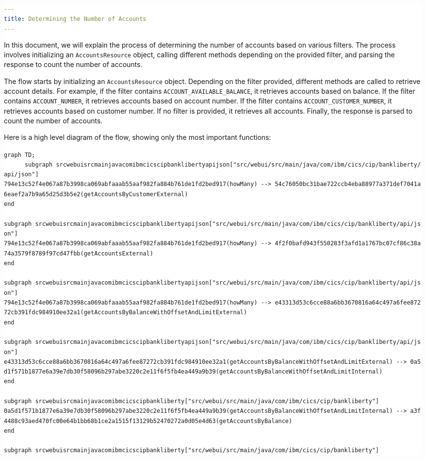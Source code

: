 ```yaml
---
title: Determining the Number of Accounts
---
```

In this document, we will explain the process of determining the number of accounts based on various filters. The process involves initializing an <SwmToken path="src/webui/src/main/java/com/ibm/cics/cip/bankliberty/webui/data_access/AccountList.java" pos="81:1:1" line-data="		AccountsResource myAccountsResource = new AccountsResource();">`AccountsResource`</SwmToken> object, calling different methods depending on the provided filter, and parsing the response to count the number of accounts.

The flow starts by initializing an <SwmToken path="src/webui/src/main/java/com/ibm/cics/cip/bankliberty/webui/data_access/AccountList.java" pos="81:1:1" line-data="		AccountsResource myAccountsResource = new AccountsResource();">`AccountsResource`</SwmToken> object. Depending on the filter provided, different methods are called to retrieve account details. For example, if the filter contains <SwmToken path="src/webui/src/main/java/com/ibm/cics/cip/bankliberty/webui/data_access/AccountList.java" pos="87:11:11" line-data="			if (filter.contains(&quot;AND ACCOUNT_AVAILABLE_BALANCE&quot;))">`ACCOUNT_AVAILABLE_BALANCE`</SwmToken>, it retrieves accounts based on balance. If the filter contains <SwmToken path="src/webui/src/main/java/com/ibm/cics/cip/bankliberty/webui/data_access/AccountList.java" pos="78:5:5" line-data="		// AND ACCOUNT_NUMBER = 0000000024">`ACCOUNT_NUMBER`</SwmToken>, it retrieves accounts based on account number. If the filter contains <SwmToken path="src/webui/src/main/java/com/ibm/cics/cip/bankliberty/webui/data_access/AccountList.java" pos="79:5:5" line-data="		// AND ACCOUNT_CUSTOMER_NUMBER">`ACCOUNT_CUSTOMER_NUMBER`</SwmToken>, it retrieves accounts based on customer number. If no filter is provided, it retrieves all accounts. Finally, the response is parsed to count the number of accounts.

Here is a high level diagram of the flow, showing only the most important functions:

```mermaid
graph TD;
      subgraph srcwebuisrcmainjavacomibmcicscipbanklibertyapijson["src/webui/src/main/java/com/ibm/cics/cip/bankliberty/api/json"]
794e13c52f4e067a87b3998ca069abfaaab55aaf982fa884b761de1fd2bed917(howMany) --> 54c76050bc31bae722ccb4eba88977a371def7041a6eaef2a7b9a65d25d3b5e2(getAccountsByCustomerExternal)
end

subgraph srcwebuisrcmainjavacomibmcicscipbanklibertyapijson["src/webui/src/main/java/com/ibm/cics/cip/bankliberty/api/json"]
794e13c52f4e067a87b3998ca069abfaaab55aaf982fa884b761de1fd2bed917(howMany) --> 4f2f0bafd943f550283f3afd1a1767bc07cf86c38a74a3579f8789f97cd47fbb(getAccountsExternal)
end

subgraph srcwebuisrcmainjavacomibmcicscipbanklibertyapijson["src/webui/src/main/java/com/ibm/cics/cip/bankliberty/api/json"]
794e13c52f4e067a87b3998ca069abfaaab55aaf982fa884b761de1fd2bed917(howMany) --> e43313d53c6cce88a6bb3670816a64c497a6fee87272cb391fdc984910ee32a1(getAccountsByBalanceWithOffsetAndLimitExternal)
end

subgraph srcwebuisrcmainjavacomibmcicscipbanklibertyapijson["src/webui/src/main/java/com/ibm/cics/cip/bankliberty/api/json"]
e43313d53c6cce88a6bb3670816a64c497a6fee87272cb391fdc984910ee32a1(getAccountsByBalanceWithOffsetAndLimitExternal) --> 0a5d1f571b1877e6a39e7db30f58096b297abe3220c2e11f6f5fb4ea449a9b39(getAccountsByBalanceWithOffsetAndLimitInternal)
end

subgraph srcwebuisrcmainjavacomibmcicscipbankliberty["src/webui/src/main/java/com/ibm/cics/cip/bankliberty"]
0a5d1f571b1877e6a39e7db30f58096b297abe3220c2e11f6f5fb4ea449a9b39(getAccountsByBalanceWithOffsetAndLimitInternal) --> a3f4488c93aed470fc00e64b1bb68b1ce2a1515f13129b52470272a0d05e4d63(getAccountsByBalance)
end

subgraph srcwebuisrcmainjavacomibmcicscipbankliberty["src/webui/src/main/java/com/ibm/cics/cip/bankliberty"]
```